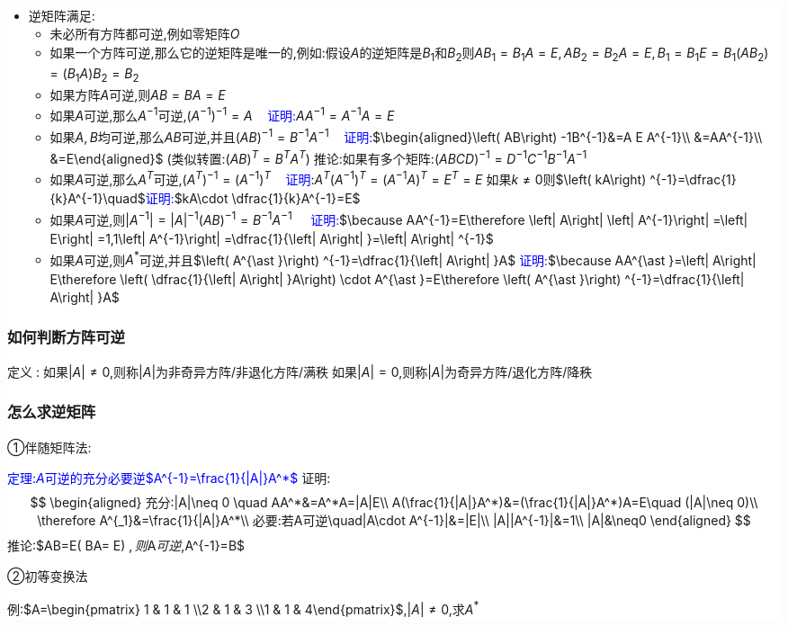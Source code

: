 +  逆矩阵满足:
   +  未必所有方阵都可逆,例如零矩阵$O$
   +  如果一个方阵可逆,那么它的逆矩阵是唯一的,例如:假设$A$的逆矩阵是$B_1$和$B_2$则$AB_1=B_1A=E,AB_2=B_2A=E,B_1=B_1E=B_1(AB_2)=(B_1A)B_2=B_2$
   +  如果方阵$A$可逆,则$AB=BA=E$
   +  如果$A$可逆,那么$A^{-1}$可逆,$\left( A^{-1}\right) ^{-1}=A$$\quad$<font color ="blue" face="楷体">证明:</font>$AA^{-1}=A^{-1}A=E$
   +  如果$A,B$均可逆,那么$AB$可逆,并且$\left( AB\right) ^{-1}=B^{-1}A^{-1}\quad$<font color="blue" face="楷体">证明:</font>$\begin{aligned}\left( AB\right) -1B^{-1}&=A E A^{-1}\\
      &=AA^{-1}\\
      &=E\end{aligned}$
      (类似转置:$\left( AB\right) ^{T}=B^{T}A^{T}$)
      推论:如果有多个矩阵:$\left( ABCD\right) ^{-1}=D^{-1}C^{-1}B^{-1}A^{-1}$
   +  如果$A$可逆,那么$A^T$可逆,$\left( A^{T}\right) ^{-1}=\left( A^{-1}\right) ^{T}\quad$<font color="blue" face="楷体">证明</font>:$A^{T}\left( A^{-1}\right) ^{T}=\left( A^{-1}A\right) ^{T}=E^{T}=E$
      如果$k\neq0$则$\left( kA\right) ^{-1}=\dfrac{1}{k}A^{-1}\quad$<font color="blue" face="楷体">证明:</font>$kA\cdot \dfrac{1}{k}A^{-1}=E$
   +  如果$A$可逆,则$\left| A^{-1}\right| =\left| A\right| ^{-1}$$\left( AB\right) ^{-1}=B^{-1}A^{-1}\quad$ <font color="blue" face="楷体">证明:</font>$\because AA^{-1}=E\therefore \left| A\right| \left| A^{-1}\right| =\left| E\right| =1,1\left| A^{-1}\right| =\dfrac{1}{\left| A\right| }=\left| A\right| ^{-1}$
   +  如果$A$可逆,则$A^*$可逆,并且$\left( A^{\ast }\right) ^{-1}=\dfrac{1}{\left| A\right| }A$    <font color="blue" face="楷体">证明:</font>$\because AA^{\ast }=\left| A\right| E\therefore \left( \dfrac{1}{\left| A\right| }A\right) \cdot A^{\ast }=E\therefore \left( A^{\ast }\right) ^{-1}=\dfrac{1}{\left| A\right| }A$

### 如何判断方阵可逆

定义 : 如果$|A|\neq 0$,则称$|A|$为非奇异方阵/非退化方阵/满秩
如果$|A|=0$,则称$|A|$为奇异方阵/退化方阵/降秩

### 怎么求逆矩阵

①伴随矩阵法:

<font color = "blue">定理:$A$可逆的充分必要逆$A^{-1}=\frac{1}{|A|}A^*$</font>
证明:
$$
\begin{aligned}
充分:|A|\neq 0 \quad AA^*&=A^*A=|A|E\\
A(\frac{1}{|A|}A^*)&=(\frac{1}{|A|}A^*)A=E\quad (|A|\neq 0)\\
\therefore A^{_1}&=\frac{1}{|A|}A^*\\
必要:若A可逆\quad|A\cdot A^{-1}|&=|E|\\
|A||A^{-1}|&=1\\
|A|&\neq0
\end{aligned}
$$
推论:$AB=E( BA= E) $,则$A$可逆,$A^{-1}=B$

②初等变换法

例:$A=\begin{pmatrix}
1 & 1 & 1 \\2 & 1 & 3 \\1 & 1 & 4\end{pmatrix}$,$|A|\neq 0$,求$A^*$

